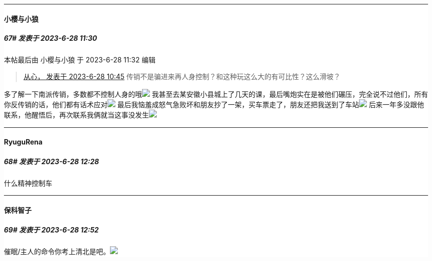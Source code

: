 
*****

####  小樱与小狼  
##### 67#       发表于 2023-6-28 11:30

 本帖最后由 小樱与小狼 于 2023-6-28 11:32 编辑 
<blockquote><a href="httphttps://bbs.saraba1st.com/2b/forum.php?mod=redirect&amp;goto=findpost&amp;pid=61462296&amp;ptid=2141914" target="_blank">从心， 发表于 2023-6-28 10:45</a>
传销不是骗进来再人身控制？和这种玩这么大的有可比性？这么滑坡？</blockquote>
多了解一下南派传销，多数都不控制人身的哦<img src="https://static.saraba1st.com/image/smiley/face2017/037.png" referrerpolicy="no-referrer">
我甚至去某安徽小县城上了几天的课，最后嘴炮实在是被他们碾压，完全说不过他们，所有你反传销的话，他们都有话术应对<img src="https://static.saraba1st.com/image/smiley/face2017/037.png" referrerpolicy="no-referrer">
最后我恼羞成怒气急败坏和朋友抄了一架，买车票走了，朋友还把我送到了车站<img src="https://static.saraba1st.com/image/smiley/face2017/037.png" referrerpolicy="no-referrer">
后来一年多没跟他联系，他醒悟后，再次联系我俩就当这事没发生<img src="https://static.saraba1st.com/image/smiley/face2017/037.png" referrerpolicy="no-referrer">


*****

####  RyuguRena  
##### 68#       发表于 2023-6-28 12:28

什么精神控制车


*****

####  保科智子  
##### 69#       发表于 2023-6-28 12:52

催眠/主人的命令你考上清北是吧。<img src="https://static.saraba1st.com/image/smiley/face2017/067.png" referrerpolicy="no-referrer">

